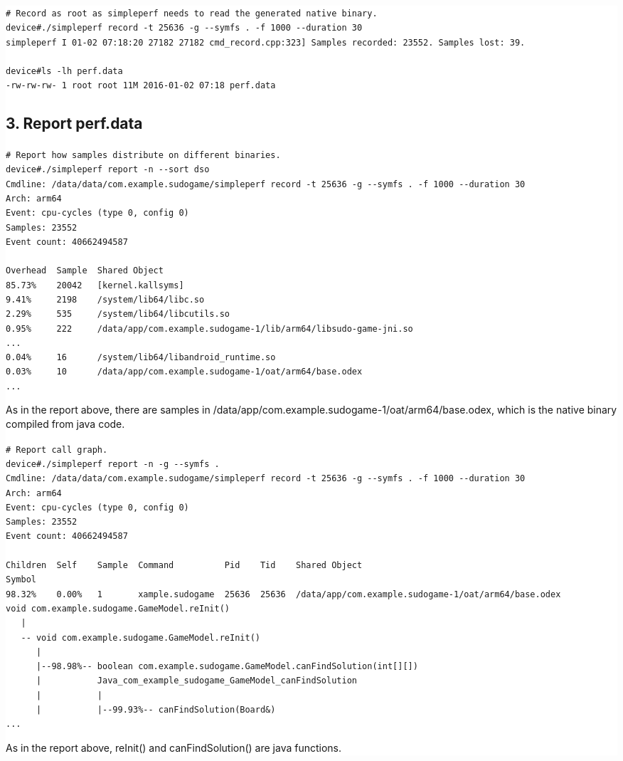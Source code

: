     # Record as root as simpleperf needs to read the generated native binary.
    device#./simpleperf record -t 25636 -g --symfs . -f 1000 --duration 30
    simpleperf I 01-02 07:18:20 27182 27182 cmd_record.cpp:323] Samples recorded: 23552. Samples lost: 39.

    device#ls -lh perf.data
    -rw-rw-rw- 1 root root 11M 2016-01-02 07:18 perf.data

## 3. Report perf.data
    # Report how samples distribute on different binaries.
    device#./simpleperf report -n --sort dso
    Cmdline: /data/data/com.example.sudogame/simpleperf record -t 25636 -g --symfs . -f 1000 --duration 30
    Arch: arm64
    Event: cpu-cycles (type 0, config 0)
    Samples: 23552
    Event count: 40662494587

    Overhead  Sample  Shared Object
    85.73%    20042   [kernel.kallsyms]
    9.41%     2198    /system/lib64/libc.so
    2.29%     535     /system/lib64/libcutils.so
    0.95%     222     /data/app/com.example.sudogame-1/lib/arm64/libsudo-game-jni.so
    ...
    0.04%     16      /system/lib64/libandroid_runtime.so
    0.03%     10      /data/app/com.example.sudogame-1/oat/arm64/base.odex
    ...

As in the report above, there are samples in
/data/app/com.example.sudogame-1/oat/arm64/base.odex, which is the native binary
compiled from java code.

    # Report call graph.
    device#./simpleperf report -n -g --symfs .
    Cmdline: /data/data/com.example.sudogame/simpleperf record -t 25636 -g --symfs . -f 1000 --duration 30
    Arch: arm64
    Event: cpu-cycles (type 0, config 0)
    Samples: 23552
    Event count: 40662494587

    Children  Self    Sample  Command          Pid    Tid    Shared Object                                                   Symbol
    98.32%    0.00%   1       xample.sudogame  25636  25636  /data/app/com.example.sudogame-1/oat/arm64/base.odex            void com.example.sudogame.GameModel.reInit()
       |
       -- void com.example.sudogame.GameModel.reInit()
          |
          |--98.98%-- boolean com.example.sudogame.GameModel.canFindSolution(int[][])
          |           Java_com_example_sudogame_GameModel_canFindSolution
          |           |
          |           |--99.93%-- canFindSolution(Board&)
    ...

As in the report above, reInit() and canFindSolution() are java
functions.
